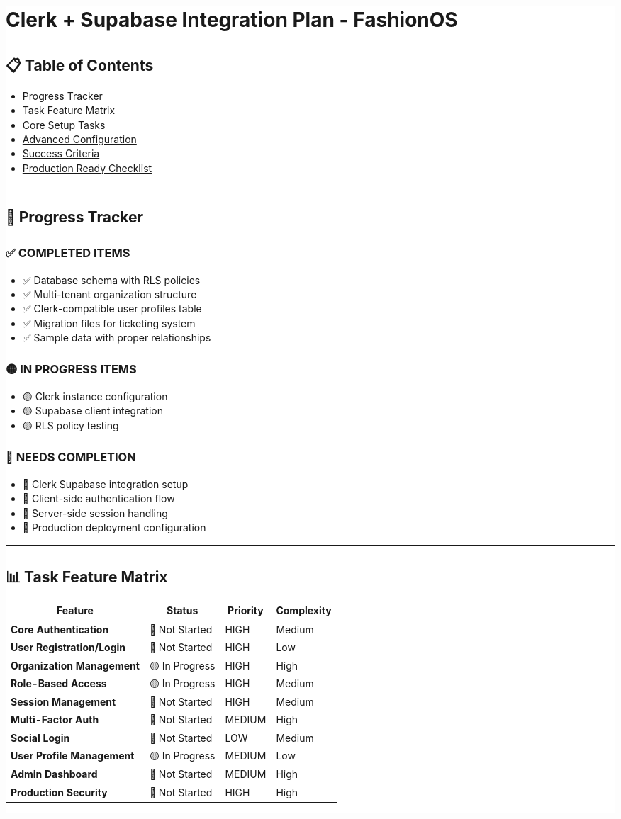 # Clerk + Supabase Integration Plan - FashionOS

## 📋 Table of Contents
- [Progress Tracker](#progress-tracker)
- [Task Feature Matrix](#task-feature-matrix)
- [Core Setup Tasks](#core-setup-tasks)
- [Advanced Configuration](#advanced-configuration)
- [Success Criteria](#success-criteria)
- [Production Ready Checklist](#production-ready-checklist)

---

## 🎯 Progress Tracker

### ✅ **COMPLETED ITEMS**
- ✅ Database schema with RLS policies
- ✅ Multi-tenant organization structure
- ✅ Clerk-compatible user profiles table
- ✅ Migration files for ticketing system
- ✅ Sample data with proper relationships

### 🟡 **IN PROGRESS ITEMS**
- 🟡 Clerk instance configuration
- 🟡 Supabase client integration
- 🟡 RLS policy testing

### 🔴 **NEEDS COMPLETION**
- 🔴 Clerk Supabase integration setup
- 🔴 Client-side authentication flow
- 🔴 Server-side session handling
- 🔴 Production deployment configuration

---

## 📊 Task Feature Matrix

| Feature | Status | Priority | Complexity |
|---------|--------|----------|------------|
| **Core Authentication** | 🔴 Not Started | HIGH | Medium |
| **User Registration/Login** | 🔴 Not Started | HIGH | Low |
| **Organization Management** | 🟡 In Progress | HIGH | High |
| **Role-Based Access** | 🟡 In Progress | HIGH | Medium |
| **Session Management** | 🔴 Not Started | HIGH | Medium |
| **Multi-Factor Auth** | 🔴 Not Started | MEDIUM | High |
| **Social Login** | 🔴 Not Started | LOW | Medium |
| **User Profile Management** | 🟡 In Progress | MEDIUM | Low |
| **Admin Dashboard** | 🔴 Not Started | MEDIUM | High |
| **Production Security** | 🔴 Not Started | HIGH | High |

---